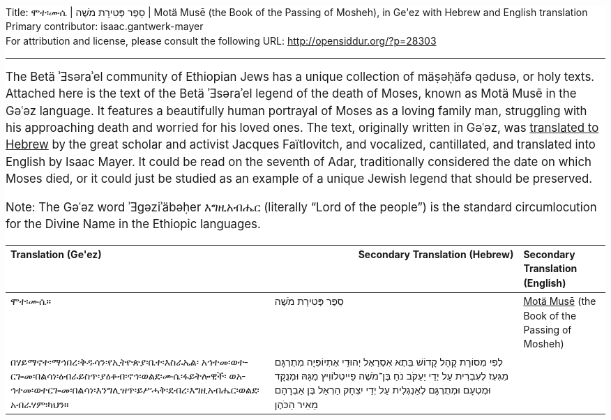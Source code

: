 <html>
<head></head>
<body>
Title: ሞተ፡ሙሴ | סֵפֶר פְּטִירָת מֹשֶׁה | Motä Musē (the Book of the Passing of Mosheh), in Ge'ez with Hebrew and English translation<br />
Primary contributor: isaac.gantwerk-mayer<br />
For attribution and license, please consult the following URL: <a href="http://opensiddur.org/?p=28303">http://opensiddur.org/?p=28303</a>
<p />
<hr />

<div class="english" style="font-size: 1.2em;">
The Betä ʾƎsəraʾel community of Ethiopian Jews has a unique collection of mäṣəḥäfə qədusə, or holy texts. Attached here is the text of the Betä ʾƎsəraʾel legend of the death of Moses, known as Motä Musē in the Gəʿəz language. It features a beautifully human portrayal of Moses as a loving family man, struggling with his approaching death and worried for his loved ones. The text, originally written in Gəʿəz, was <a href="https://archive.org/details/motamuselamortdemoisejacquesfaitlovitch1906">translated to Hebrew</a> by the great scholar and activist Jacques Faïtlovitch, and vocalized, cantillated, and translated into English by Isaac Mayer. It could be read on the seventh of Adar, traditionally considered the date on which Moses died, or it could just be studied as an example of a unique Jewish legend that should be preserved.

Note: The Gəʿəz word ʾƎgəziʾäbəḥer <span class="ethiopic">እግዚአብሔር</span> (literally “Lord of the people”) is the standard circumlocution for the Divine Name in the Ethiopic languages.
</div>

<table style="margin-left: auto;margin-right: auto;" class="draggable">
<thead><tr><th id="x" style="text-align: left;">Translation (Ge'ez)</th><th style="text-align: right;">Secondary Translation (Hebrew)</th><th style="text-align: left;">Secondary Translation (English)</th></tr></thead>
<tbody>
<tr><td style="vertical-align:top;">
<div class="ethiopic"><span lang="am">
ሞተ፡ሙሴ።
</span></div></td>

<td style="vertical-align:top;">
<div class="liturgy"><span lang="he">
סֵפֶר פְּטִירָת מֹשֶׁה
</span></div></td>
 
<td style="vertical-align:top;">
<div class="english">
<u>Motä Musē</u> (the Book of the Passing of Mosheh)
</div></td></tr>


<tr><td style="vertical-align:top;">
<div class="ethiopic"><span lang="am">
በሃይማኖተ፡ማኅበረ፡ቅዱሳን፡የኢትዮጵያ፡ቤተ፡እስራኤል፡
አኅተመ፡ወተርጐመ፡በልሳነ፡ዕብራይስጥ፡ያዕቆብ፡ኖኅ፡ወልደ፡ሙሴ፡ፋይትሎዊች፡
ወአኅተመ፡ወተርጐመ፡በልሳነ፡እንግሊዝጥ፡ይሥሓቅ፡ደብረ፡እግዚአብሔር፡ወልደ፡አብራሃም፡ካህን።
</span></div></td>
 
<td style="vertical-align:top;">
<div class="liturgy"><span lang="he">
לְפִי מְסוֹרָת קָהָל קָדוֹשׁ בֵּתֶא אִסְרַאֶל יְהוּדֵי אֶתִיוֹפִּיָה
מְתֻרְגָּם מִגִּעִז לְעִבְרִית עַל יְדֵי יַעַקֹב נֹחַ בֶּן־מֹשֶׁה פַייטְלוֹוִיץ
מֻגָּהּ וּמְנֻקָּד וּמֻטְעָם וּמְתֻרְגָּם לְאַנְגְלִית עַל יְדֵי יִצְחָק הַרְאֵל בֶּן אַבְרָהָם מֵאִיר הַכֹּהֶן
</span></div></td>
 